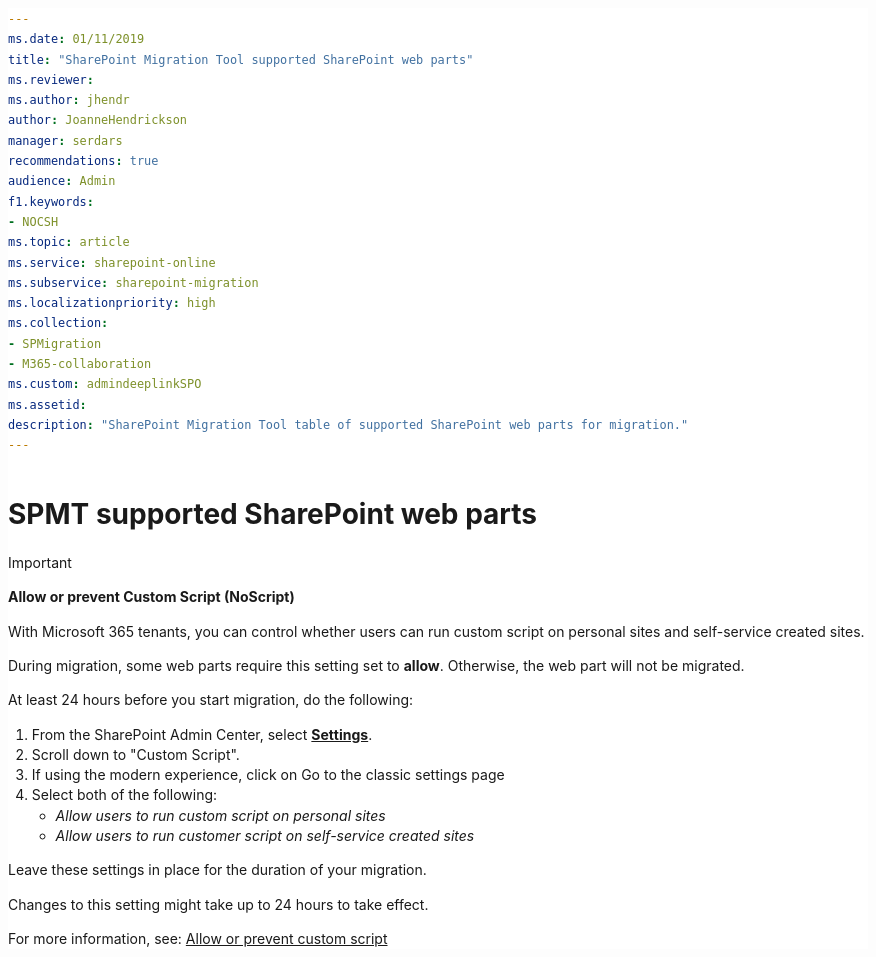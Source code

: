 ```yaml
---
ms.date: 01/11/2019
title: "SharePoint Migration Tool supported SharePoint web parts"
ms.reviewer:
ms.author: jhendr
author: JoanneHendrickson
manager: serdars
recommendations: true
audience: Admin
f1.keywords:
- NOCSH
ms.topic: article
ms.service: sharepoint-online
ms.subservice: sharepoint-migration
ms.localizationpriority: high
ms.collection:
- SPMigration
- M365-collaboration
ms.custom: admindeeplinkSPO
ms.assetid:
description: "SharePoint Migration Tool table of supported SharePoint web parts for migration."
---
```


# SPMT supported SharePoint web parts

> [!IMPORTANT]
> **Allow or prevent Custom Script (NoScript)**
>
> With Microsoft 365 tenants, you can control whether users can run custom script on personal sites and self-service created sites.
>
> During migration, some web parts require this setting set to **allow**. Otherwise, the web part will not be migrated.
>
> At least 24 hours before you start migration, do the following:
>
> 1. From the SharePoint Admin Center, select <a href="https://go.microsoft.com/fwlink/?linkid=2185072" target="_blank">**Settings**</a>.
> 2. Scroll down to "Custom Script".
> 3. If using the modern experience, click on Go to the classic settings page
> 4. Select both of the following:
>    - *Allow users to run custom script on personal sites*
>    - *Allow users to run customer script on self-service created sites*
>
> Leave these settings in place for the duration of your migration.
>
> Changes to this setting might take up to 24 hours to take effect.

For more information, see: [Allow or prevent custom script](/sharepoint/allow-or-prevent-custom-script)</br>

